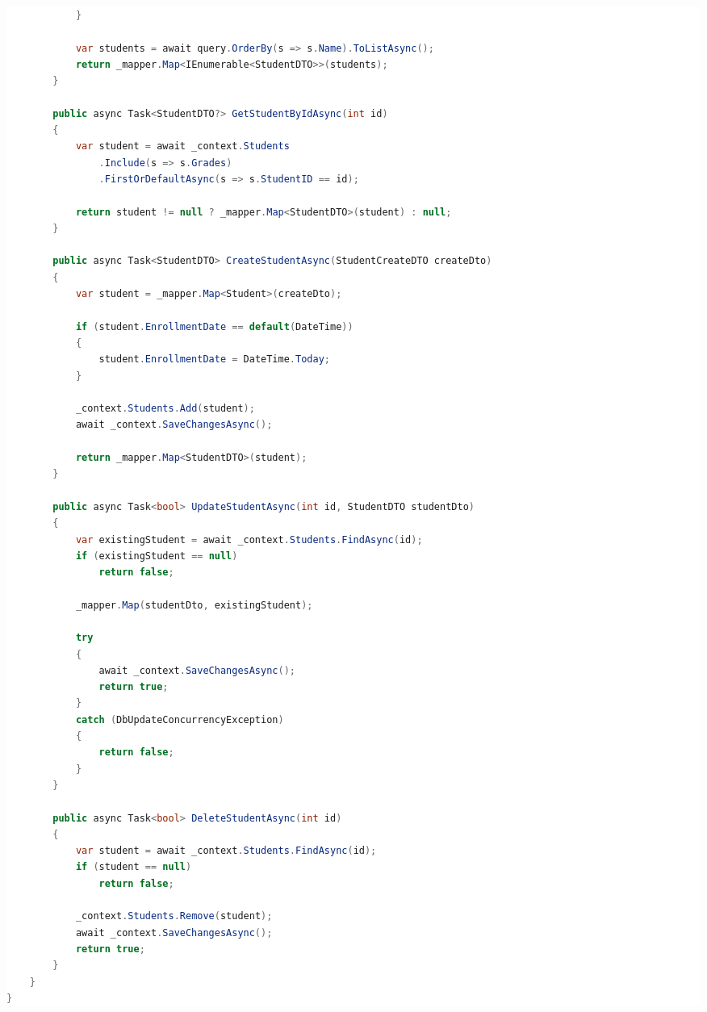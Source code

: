 ```csharp
            }

            var students = await query.OrderBy(s => s.Name).ToListAsync();
            return _mapper.Map<IEnumerable<StudentDTO>>(students);
        }

        public async Task<StudentDTO?> GetStudentByIdAsync(int id)
        {
            var student = await _context.Students
                .Include(s => s.Grades)
                .FirstOrDefaultAsync(s => s.StudentID == id);

            return student != null ? _mapper.Map<StudentDTO>(student) : null;
        }

        public async Task<StudentDTO> CreateStudentAsync(StudentCreateDTO createDto)
        {
            var student = _mapper.Map<Student>(createDto);
            
            if (student.EnrollmentDate == default(DateTime))
            {
                student.EnrollmentDate = DateTime.Today;
            }
            
            _context.Students.Add(student);
            await _context.SaveChangesAsync();

            return _mapper.Map<StudentDTO>(student);
        }

        public async Task<bool> UpdateStudentAsync(int id, StudentDTO studentDto)
        {
            var existingStudent = await _context.Students.FindAsync(id);
            if (existingStudent == null)
                return false;

            _mapper.Map(studentDto, existingStudent);
            
            try
            {
                await _context.SaveChangesAsync();
                return true;
            }
            catch (DbUpdateConcurrencyException)
            {
                return false;
            }
        }

        public async Task<bool> DeleteStudentAsync(int id)
        {
            var student = await _context.Students.FindAsync(id);
            if (student == null)
                return false;

            _context.Students.Remove(student);
            await _context.SaveChangesAsync();
            return true;
        }
    }
}
```
